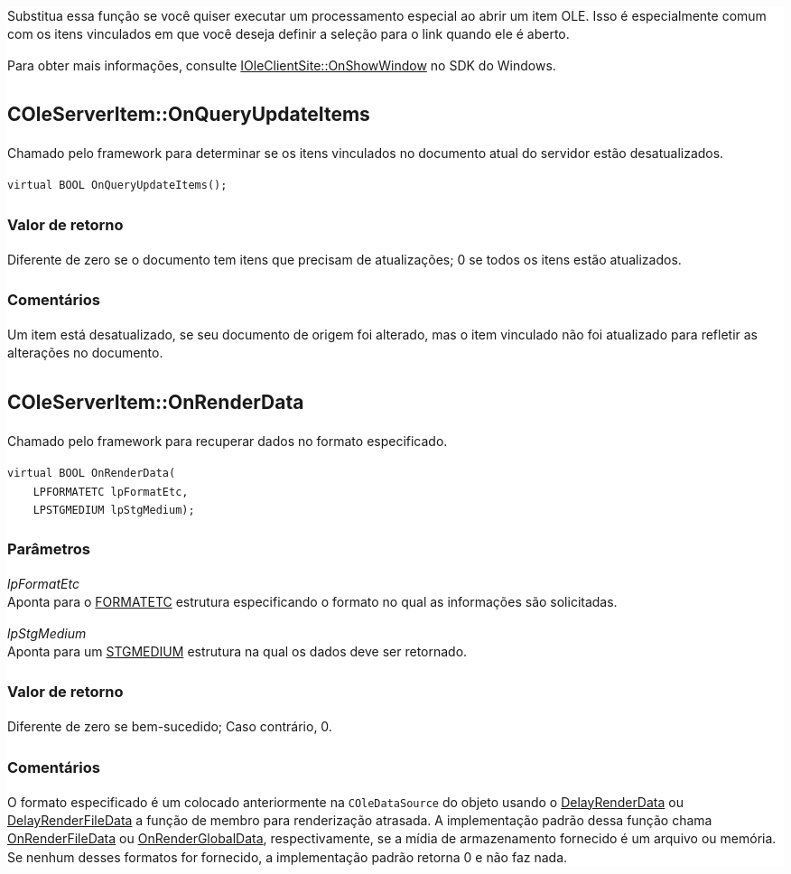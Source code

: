  Substitua essa função se você quiser executar um processamento especial ao abrir um item OLE. Isso é especialmente comum com os itens vinculados em que você deseja definir a seleção para o link quando ele é aberto.  
  
 Para obter mais informações, consulte [IOleClientSite::OnShowWindow](/windows/desktop/api/oleidl/nf-oleidl-ioleclientsite-onshowwindow) no SDK do Windows.  
  
##  <a name="onqueryupdateitems"></a>  COleServerItem::OnQueryUpdateItems  
 Chamado pelo framework para determinar se os itens vinculados no documento atual do servidor estão desatualizados.  
  
```  
virtual BOOL OnQueryUpdateItems();
```  
  
### <a name="return-value"></a>Valor de retorno  
 Diferente de zero se o documento tem itens que precisam de atualizações; 0 se todos os itens estão atualizados.  
  
### <a name="remarks"></a>Comentários  
 Um item está desatualizado, se seu documento de origem foi alterado, mas o item vinculado não foi atualizado para refletir as alterações no documento.  
  
##  <a name="onrenderdata"></a>  COleServerItem::OnRenderData  
 Chamado pelo framework para recuperar dados no formato especificado.  
  
```  
virtual BOOL OnRenderData(
    LPFORMATETC lpFormatEtc,  
    LPSTGMEDIUM lpStgMedium);
```  
  
### <a name="parameters"></a>Parâmetros  
 *lpFormatEtc*  
 Aponta para o [FORMATETC](/windows/desktop/api/objidl/ns-objidl-tagformatetc) estrutura especificando o formato no qual as informações são solicitadas.  
  
 *lpStgMedium*  
 Aponta para um [STGMEDIUM](/windows/desktop/api/objidl/ns-objidl-tagstgmedium) estrutura na qual os dados deve ser retornado.  
  
### <a name="return-value"></a>Valor de retorno  
 Diferente de zero se bem-sucedido; Caso contrário, 0.  
  
### <a name="remarks"></a>Comentários  
 O formato especificado é um colocado anteriormente na `COleDataSource` do objeto usando o [DelayRenderData](../../mfc/reference/coledatasource-class.md#delayrenderdata) ou [DelayRenderFileData](../../mfc/reference/coledatasource-class.md#delayrenderfiledata) a função de membro para renderização atrasada. A implementação padrão dessa função chama [OnRenderFileData](#onrenderfiledata) ou [OnRenderGlobalData](#onrenderglobaldata), respectivamente, se a mídia de armazenamento fornecido é um arquivo ou memória. Se nenhum desses formatos for fornecido, a implementação padrão retorna 0 e não faz nada.  
  